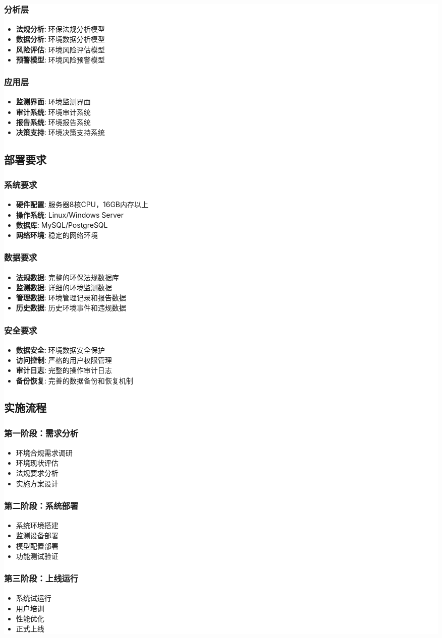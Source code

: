 ### 分析层
- **法规分析**: 环保法规分析模型
- **数据分析**: 环境数据分析模型
- **风险评估**: 环境风险评估模型
- **预警模型**: 环境风险预警模型

### 应用层
- **监测界面**: 环境监测界面
- **审计系统**: 环境审计系统
- **报告系统**: 环境报告系统
- **决策支持**: 环境决策支持系统

## 部署要求

### 系统要求
- **硬件配置**: 服务器8核CPU，16GB内存以上
- **操作系统**: Linux/Windows Server
- **数据库**: MySQL/PostgreSQL
- **网络环境**: 稳定的网络环境

### 数据要求
- **法规数据**: 完整的环保法规数据库
- **监测数据**: 详细的环境监测数据
- **管理数据**: 环境管理记录和报告数据
- **历史数据**: 历史环境事件和违规数据

### 安全要求
- **数据安全**: 环境数据安全保护
- **访问控制**: 严格的用户权限管理
- **审计日志**: 完整的操作审计日志
- **备份恢复**: 完善的数据备份和恢复机制

## 实施流程

### 第一阶段：需求分析
- 环境合规需求调研
- 环境现状评估
- 法规要求分析
- 实施方案设计

### 第二阶段：系统部署
- 系统环境搭建
- 监测设备部署
- 模型配置部署
- 功能测试验证

### 第三阶段：上线运行
- 系统试运行
- 用户培训
- 性能优化
- 正式上线
